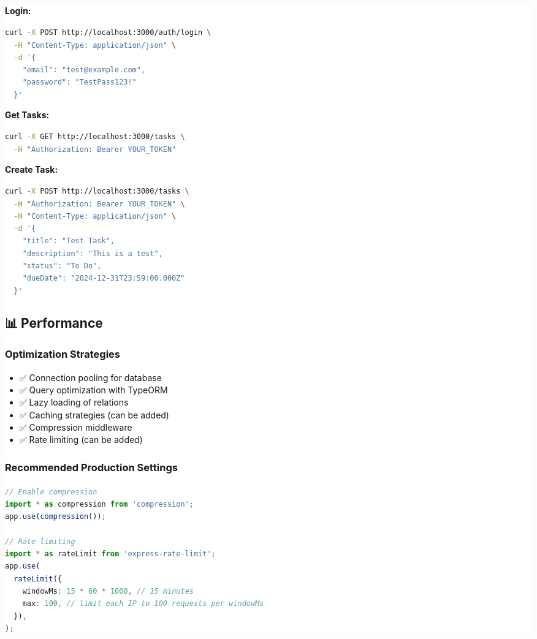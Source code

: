 **Login:**
```bash
curl -X POST http://localhost:3000/auth/login \
  -H "Content-Type: application/json" \
  -d '{
    "email": "test@example.com",
    "password": "TestPass123!"
  }'
```

**Get Tasks:**
```bash
curl -X GET http://localhost:3000/tasks \
  -H "Authorization: Bearer YOUR_TOKEN"
```

**Create Task:**
```bash
curl -X POST http://localhost:3000/tasks \
  -H "Authorization: Bearer YOUR_TOKEN" \
  -H "Content-Type: application/json" \
  -d '{
    "title": "Test Task",
    "description": "This is a test",
    "status": "To Do",
    "dueDate": "2024-12-31T23:59:00.000Z"
  }'
```

## 📊 Performance

### Optimization Strategies

- ✅ Connection pooling for database
- ✅ Query optimization with TypeORM
- ✅ Lazy loading of relations
- ✅ Caching strategies (can be added)
- ✅ Compression middleware
- ✅ Rate limiting (can be added)

### Recommended Production Settings

```typescript
// Enable compression
import * as compression from 'compression';
app.use(compression());

// Rate limiting
import * as rateLimit from 'express-rate-limit';
app.use(
  rateLimit({
    windowMs: 15 * 60 * 1000, // 15 minutes
    max: 100, // limit each IP to 100 requests per windowMs
  }),
);
```
